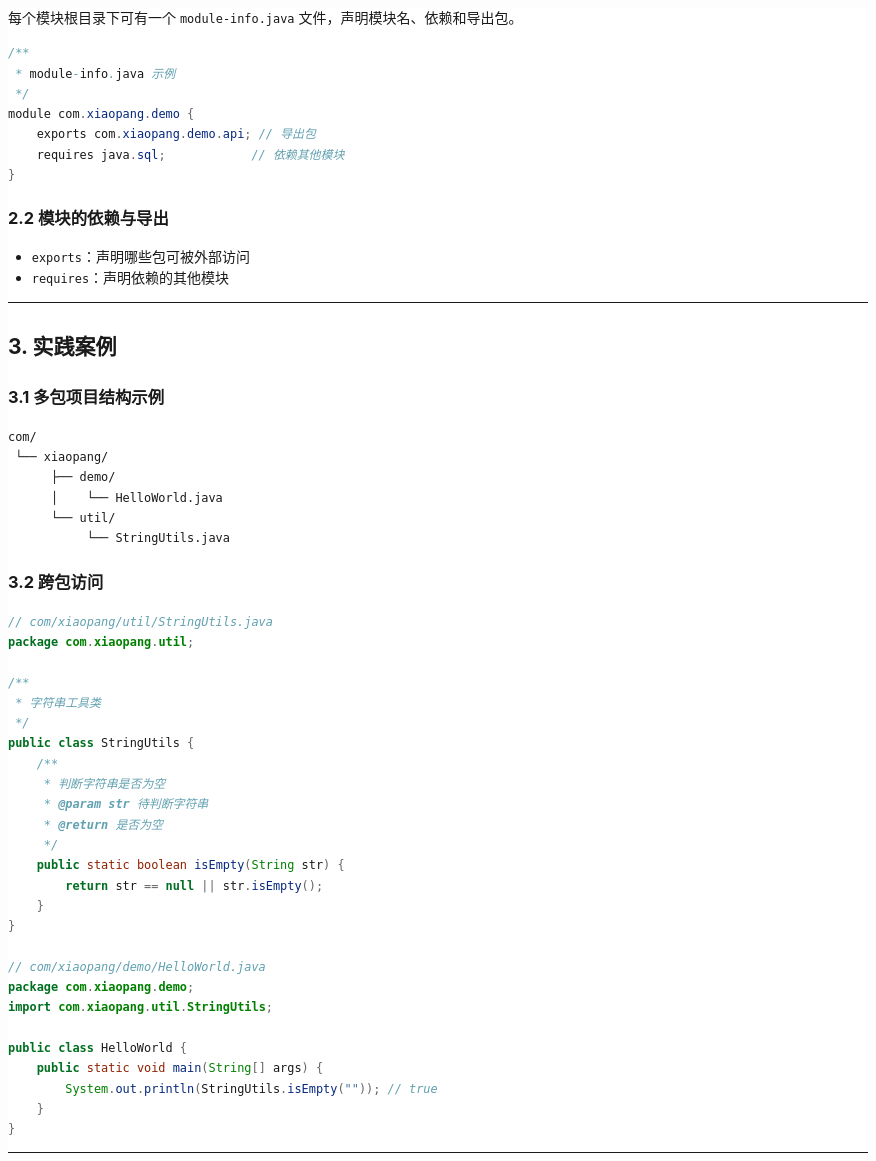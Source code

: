 每个模块根目录下可有一个 `module-info.java` 文件，声明模块名、依赖和导出包。

```java
/**
 * module-info.java 示例
 */
module com.xiaopang.demo {
    exports com.xiaopang.demo.api; // 导出包
    requires java.sql;            // 依赖其他模块
}
```

### 2.2 模块的依赖与导出
- `exports`：声明哪些包可被外部访问
- `requires`：声明依赖的其他模块

---

## 3. 实践案例

### 3.1 多包项目结构示例
```
com/
 └── xiaopang/
      ├── demo/
      │    └── HelloWorld.java
      └── util/
           └── StringUtils.java
```

### 3.2 跨包访问
```java
// com/xiaopang/util/StringUtils.java
package com.xiaopang.util;

/**
 * 字符串工具类
 */
public class StringUtils {
    /**
     * 判断字符串是否为空
     * @param str 待判断字符串
     * @return 是否为空
     */
    public static boolean isEmpty(String str) {
        return str == null || str.isEmpty();
    }
}

// com/xiaopang/demo/HelloWorld.java
package com.xiaopang.demo;
import com.xiaopang.util.StringUtils;

public class HelloWorld {
    public static void main(String[] args) {
        System.out.println(StringUtils.isEmpty("")); // true
    }
}
```

---
